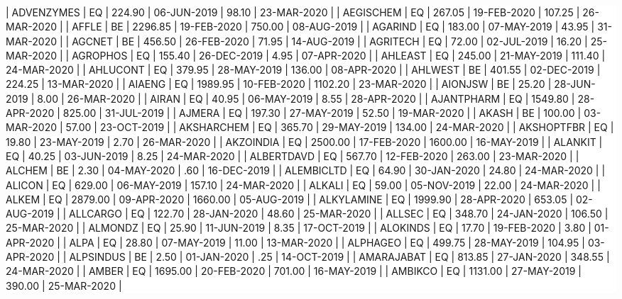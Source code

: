 | ADVENZYMES | EQ | 224.90 | 06-JUN-2019 | 98.10 | 23-MAR-2020 |
| AEGISCHEM | EQ | 267.05 | 19-FEB-2020 | 107.25 | 26-MAR-2020 |
| AFFLE | BE | 2296.85 | 19-FEB-2020 | 750.00 | 08-AUG-2019 |
| AGARIND | EQ | 183.00 | 07-MAY-2019 | 43.95 | 31-MAR-2020 |
| AGCNET | BE | 456.50 | 26-FEB-2020 | 71.95 | 14-AUG-2019 |
| AGRITECH | EQ | 72.00 | 02-JUL-2019 | 16.20 | 25-MAR-2020 |
| AGROPHOS | EQ | 155.40 | 26-DEC-2019 | 4.95 | 07-APR-2020 |
| AHLEAST | EQ | 245.00 | 21-MAY-2019 | 111.40 | 24-MAR-2020 |
| AHLUCONT | EQ | 379.95 | 28-MAY-2019 | 136.00 | 08-APR-2020 |
| AHLWEST | BE | 401.55 | 02-DEC-2019 | 224.25 | 13-MAR-2020 |
| AIAENG | EQ | 1989.95 | 10-FEB-2020 | 1102.20 | 23-MAR-2020 |
| AIONJSW | BE | 25.20 | 28-JUN-2019 | 8.00 | 26-MAR-2020 |
| AIRAN | EQ | 40.95 | 06-MAY-2019 | 8.55 | 28-APR-2020 |
| AJANTPHARM | EQ | 1549.80 | 28-APR-2020 | 825.00 | 31-JUL-2019 |
| AJMERA | EQ | 197.30 | 27-MAY-2019 | 52.50 | 19-MAR-2020 |
| AKASH | BE | 100.00 | 03-MAR-2020 | 57.00 | 23-OCT-2019 |
| AKSHARCHEM | EQ | 365.70 | 29-MAY-2019 | 134.00 | 24-MAR-2020 |
| AKSHOPTFBR | EQ | 19.80 | 23-MAY-2019 | 2.70 | 26-MAR-2020 |
| AKZOINDIA | EQ | 2500.00 | 17-FEB-2020 | 1600.00 | 16-MAY-2019 |
| ALANKIT | EQ | 40.25 | 03-JUN-2019 | 8.25 | 24-MAR-2020 |
| ALBERTDAVD | EQ | 567.70 | 12-FEB-2020 | 263.00 | 23-MAR-2020 |
| ALCHEM | BE | 2.30 | 04-MAY-2020 | .60 | 16-DEC-2019 |
| ALEMBICLTD | EQ | 64.90 | 30-JAN-2020 | 24.80 | 24-MAR-2020 |
| ALICON | EQ | 629.00 | 06-MAY-2019 | 157.10 | 24-MAR-2020 |
| ALKALI | EQ | 59.00 | 05-NOV-2019 | 22.00 | 24-MAR-2020 |
| ALKEM | EQ | 2879.00 | 09-APR-2020 | 1660.00 | 05-AUG-2019 |
| ALKYLAMINE | EQ | 1999.90 | 28-APR-2020 | 653.05 | 02-AUG-2019 |
| ALLCARGO | EQ | 122.70 | 28-JAN-2020 | 48.60 | 25-MAR-2020 |
| ALLSEC | EQ | 348.70 | 24-JAN-2020 | 106.50 | 25-MAR-2020 |
| ALMONDZ | EQ | 25.90 | 11-JUN-2019 | 8.35 | 17-OCT-2019 |
| ALOKINDS | EQ | 17.70 | 19-FEB-2020 | 3.80 | 01-APR-2020 |
| ALPA | EQ | 28.80 | 07-MAY-2019 | 11.00 | 13-MAR-2020 |
| ALPHAGEO | EQ | 499.75 | 28-MAY-2019 | 104.95 | 03-APR-2020 |
| ALPSINDUS | BE | 2.50 | 01-JAN-2020 | .25 | 14-OCT-2019 |
| AMARAJABAT | EQ | 813.85 | 27-JAN-2020 | 348.55 | 24-MAR-2020 |
| AMBER | EQ | 1695.00 | 20-FEB-2020 | 701.00 | 16-MAY-2019 |
| AMBIKCO | EQ | 1131.00 | 27-MAY-2019 | 390.00 | 25-MAR-2020 |